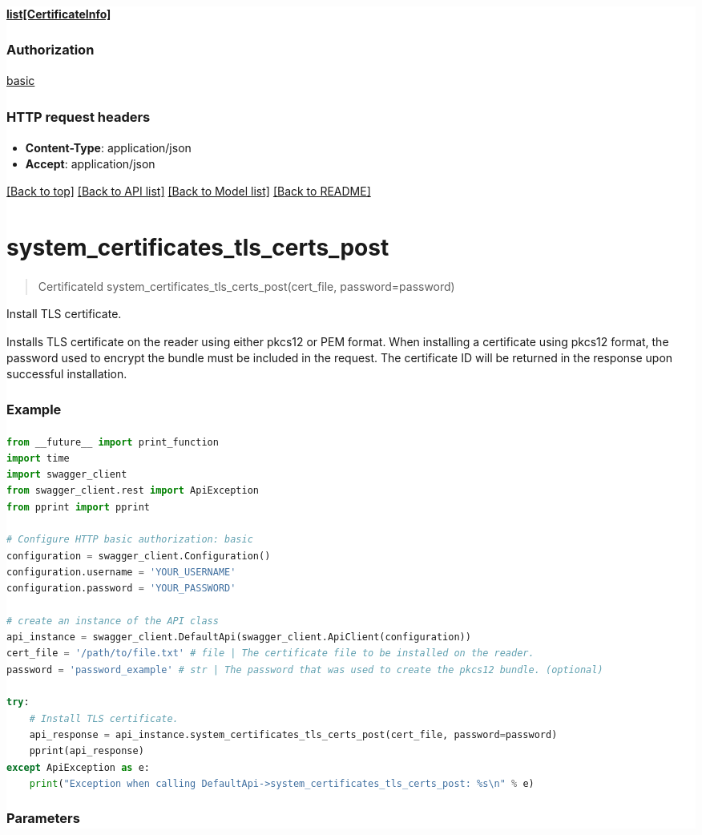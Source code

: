 [**list[CertificateInfo]**](CertificateInfo.md)

### Authorization

[basic](../README.md#basic)

### HTTP request headers

 - **Content-Type**: application/json
 - **Accept**: application/json

[[Back to top]](#) [[Back to API list]](../README.md#documentation-for-api-endpoints) [[Back to Model list]](../README.md#documentation-for-models) [[Back to README]](../README.md)

# **system_certificates_tls_certs_post**
> CertificateId system_certificates_tls_certs_post(cert_file, password=password)

Install TLS certificate.

Installs TLS certificate on the reader using either pkcs12 or PEM format.  When installing a certificate using pkcs12 format, the password used to encrypt the bundle must be included in the request.  The certificate ID will be returned in the response upon successful installation. 

### Example
```python
from __future__ import print_function
import time
import swagger_client
from swagger_client.rest import ApiException
from pprint import pprint

# Configure HTTP basic authorization: basic
configuration = swagger_client.Configuration()
configuration.username = 'YOUR_USERNAME'
configuration.password = 'YOUR_PASSWORD'

# create an instance of the API class
api_instance = swagger_client.DefaultApi(swagger_client.ApiClient(configuration))
cert_file = '/path/to/file.txt' # file | The certificate file to be installed on the reader.
password = 'password_example' # str | The password that was used to create the pkcs12 bundle. (optional)

try:
    # Install TLS certificate.
    api_response = api_instance.system_certificates_tls_certs_post(cert_file, password=password)
    pprint(api_response)
except ApiException as e:
    print("Exception when calling DefaultApi->system_certificates_tls_certs_post: %s\n" % e)
```

### Parameters
